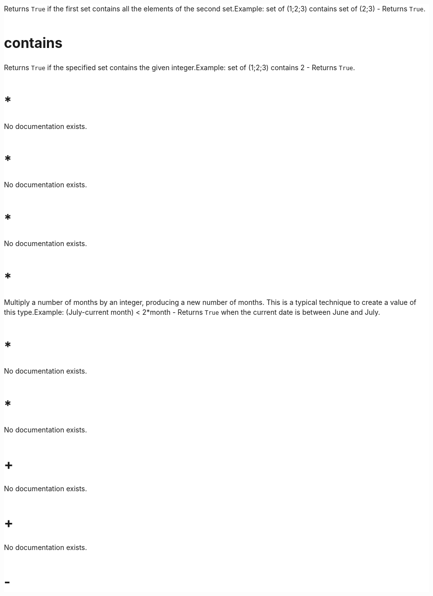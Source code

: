 Returns `True` if the first set contains all the elements of the second set.Example: set of (1;2;3) contains set of (2;3) - Returns `True`.

# <integer set> contains <integer>

Returns `True` if the specified set contains the given integer.Example: set of (1;2;3) contains 2 - Returns `True`.

# <integer> * <floating point>

No documentation exists.

# <integer> * <hertz>

No documentation exists.

# <integer> * <integer>

No documentation exists.

# <integer> * <number of months>

Multiply a number of months by an integer, producing a new number of months. This is a typical technique to create a value of this type.Example: (July-current month) &lt; 2*month - Returns `True` when the current date is between June and July.

# <integer> * <time interval>

No documentation exists.

# <integer> * <time range>

No documentation exists.

# <integer> + <floating point>

No documentation exists.

# <integer> + <integer>

No documentation exists.

# <integer> - <floating point>
